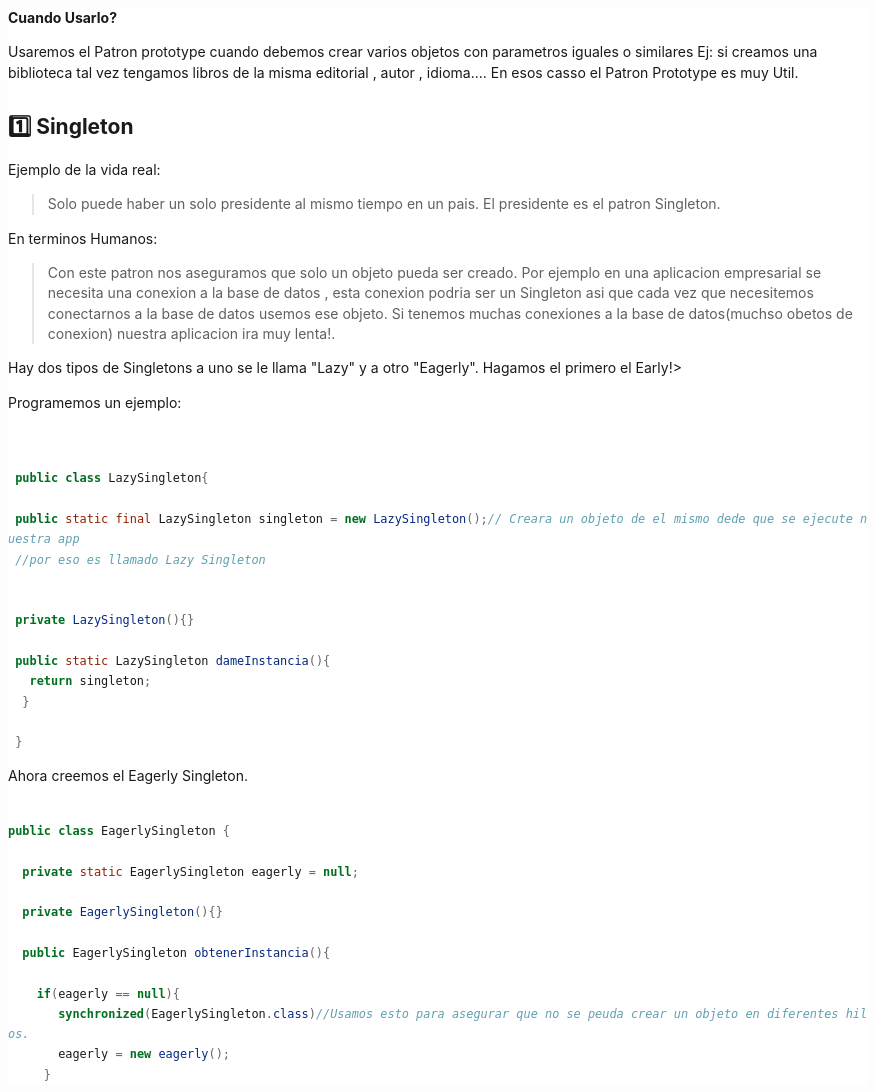 
**Cuando Usarlo?**

Usaremos el Patron prototype cuando debemos crear varios objetos con parametros iguales o similares Ej: si creamos una biblioteca
tal vez tengamos libros de la misma editorial , autor , idioma.... En esos casso el Patron Prototype es muy Util.


:one: Singleton
---

Ejemplo de la vida real:

>Solo puede haber un solo presidente al mismo tiempo en un pais. El presidente es el patron Singleton.

En terminos Humanos:

> Con este patron nos aseguramos que solo un objeto pueda ser creado. Por ejemplo en una aplicacion empresarial se necesita
una conexion a la base de datos , esta conexion podria ser un Singleton asi que cada vez que necesitemos conectarnos a la base de datos
usemos ese objeto. Si tenemos muchas conexiones a la base de datos(muchso obetos de conexion) nuestra aplicacion ira muy lenta!.


Hay dos tipos de Singletons a uno se le llama "Lazy" y a otro "Eagerly". Hagamos el primero el Early!>

Programemos un ejemplo:

```java

 
 public class LazySingleton{
 
 public static final LazySingleton singleton = new LazySingleton();// Creara un objeto de el mismo dede que se ejecute nuestra app
 //por eso es llamado Lazy Singleton
 
 
 private LazySingleton(){}
 
 public static LazySingleton dameInstancia(){
   return singleton;
  }
 
 }

```


Ahora creemos el Eagerly Singleton.


```java

public class EagerlySingleton {

  private static EagerlySingleton eagerly = null;
  
  private EagerlySingleton(){}
  
  public EagerlySingleton obtenerInstancia(){
    
    if(eagerly == null){
       synchronized(EagerlySingleton.class)//Usamos esto para asegurar que no se peuda crear un objeto en diferentes hilos.
       eagerly = new eagerly();
     }
```